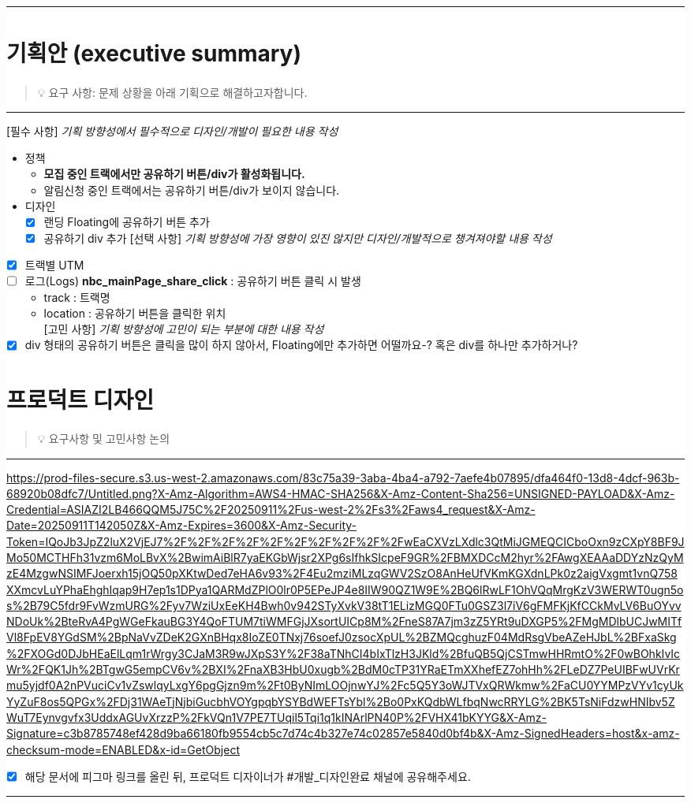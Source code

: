   ---

#  기획안 (executive summary)
> 💡 요구 사항: 문제 상황을 아래 기획으로 해결하고자합니다.

  ---
  [필수 사항]
  *기획 방향성에서 필수적으로 디자인/개발이 필요한 내용 작성*
  - 정책 
    - **모집 중인 트랙에서만 공유하기 버튼/div가 활성화됩니다.**
    - 알림신청 중인 트랙에서는 공유하기 버튼/div가 보이지 않습니다.
  - 디자인
    - [x] 랜딩 Floating에 공유하기 버튼 추가
    - [x] 공유하기 div 추가
  [선택 사항]
  *기획 방향성에 가장 영향이 있진 않지만 디자인/개발적으로 챙겨져야할 내용 작성*
  - [x] 트랙별 UTM
  - [ ] 로그(Logs)
    **nbc_mainPage_share_click** : 공유하기 버튼 클릭 시 발생
    - track : 트랙명
    - location : 공유하기 버튼을 클릭한 위치  
  [고민 사항]
  *기획 방향성에 고민이 되는 부분에 대한 내용 작성*
  - [x] div 형태의 공유하기 버튼은 클릭을 많이 하지 않아서, Floating에만 추가하면 어떨까요-? 혹은 div를 하나만 추가하거나?

#  프로덕트 디자인
> 💡 요구사항 및 고민사항 논의

  ---
  https://prod-files-secure.s3.us-west-2.amazonaws.com/83c75a39-3aba-4ba4-a792-7aefe4b07895/dfa464f0-13d8-4dcf-963b-68920b08dfc7/Untitled.png?X-Amz-Algorithm=AWS4-HMAC-SHA256&X-Amz-Content-Sha256=UNSIGNED-PAYLOAD&X-Amz-Credential=ASIAZI2LB466QQM5J75C%2F20250911%2Fus-west-2%2Fs3%2Faws4_request&X-Amz-Date=20250911T142050Z&X-Amz-Expires=3600&X-Amz-Security-Token=IQoJb3JpZ2luX2VjEJ7%2F%2F%2F%2F%2F%2F%2F%2F%2F%2FwEaCXVzLXdlc3QtMiJGMEQCICboOxn9zCXpY8BF9JMo50MCTHFh31vzm6MoLBvX%2BwimAiBlR7yaEKGbWjsr2XPg6sIfhkSIcpeF9GR%2FBMXDCcM2hyr%2FAwgXEAAaDDYzNzQyMzE4MzgwNSIMFJoerxh15jOQ50pXKtwDed7eHA6v93%2F4Eu2mziMLzqGWV2SzO8AnHeUfVKmKGXdnLPk0z2aigVxgmt1vnQ758XXmcvLuYPhaEhghIqap9H7ep1s1DPya1QARMdZPlO0lr0P5EPeJP4e8IIW90QZ1W9E%2BQ6lRwLF1OhVQqMrgKzV3WERWT0ugn5os%2B79C5fdr9FvWzmURG%2Fyv7WziUxEeKH4Bwh0v942STyXvkV38tT1ELizMGQ0FTu0GSZ3l7iV6gFMFKjKfCCkMvLV6BuOYvvNDoUk%2BteRvA4PgWGeFkauBG3Y4QoFTUM7tiWMFGjJXsortUICp8M%2FneS87A7jm3zZ5YRt9uDXGP5%2FMgMDlbUCJwMITfVl8FpEV8YGdSM%2BpNaVvZDeK2GXnBHqx8IoZE0TNxj76soefJ0zsocXpUL%2BZMQcghuzF04MdRsgVbeAZeHJbL%2BFxaSkg%2FXOGd0DJbHEaElLqm1rWrgy3CJaM3R9wJXpS3Y%2F38aTNhCI4bIxTlzH3JKld%2BfuQB5QjCSTmwHHRmtO%2F0wBOhkIvIcWr%2FQK1Jh%2BTgwG5empCV6v%2BXI%2FnaXB3HbU0xugb%2BdM0cTP31YRaETmXXhefEZ7ohHh%2FLeDZ7PeUIBFwUVrKrmu5yjdf0A2nPVuciCv1vZswlqyLxgY6pgGjzn9m%2Ft0ByNImLOOjnwYJ%2Fc5Q5Y3oWJTVxQRWkmw%2FaCU0YYMPzVYv1cyUkYyZuF8os5QPGx%2FDj31WAeTjNjbiGucbhVOYgpqbYSYBdWEFTsYbl%2Bo0PxKQdbWLfbqNwcRRYLG%2BK5TsNiFdzwHNIbv5ZWuT7Eynvgvfx3UddxAGUvXrzzP%2FkVQn1V7PE7TUqil5Tqi1q1kINArlPN40P%2FVHX41bKYYG&X-Amz-Signature=c3b8785748ef428d9ba66180fb9554cb5c7d74c4b327e74c02857e5840d0bf4b&X-Amz-SignedHeaders=host&x-amz-checksum-mode=ENABLED&x-id=GetObject
  - [x] 해당 문서에 피그마 링크를 올린 뒤, 프로덕트 디자이너가 #개발_디자인완료 채널에 공유해주세요.

---
